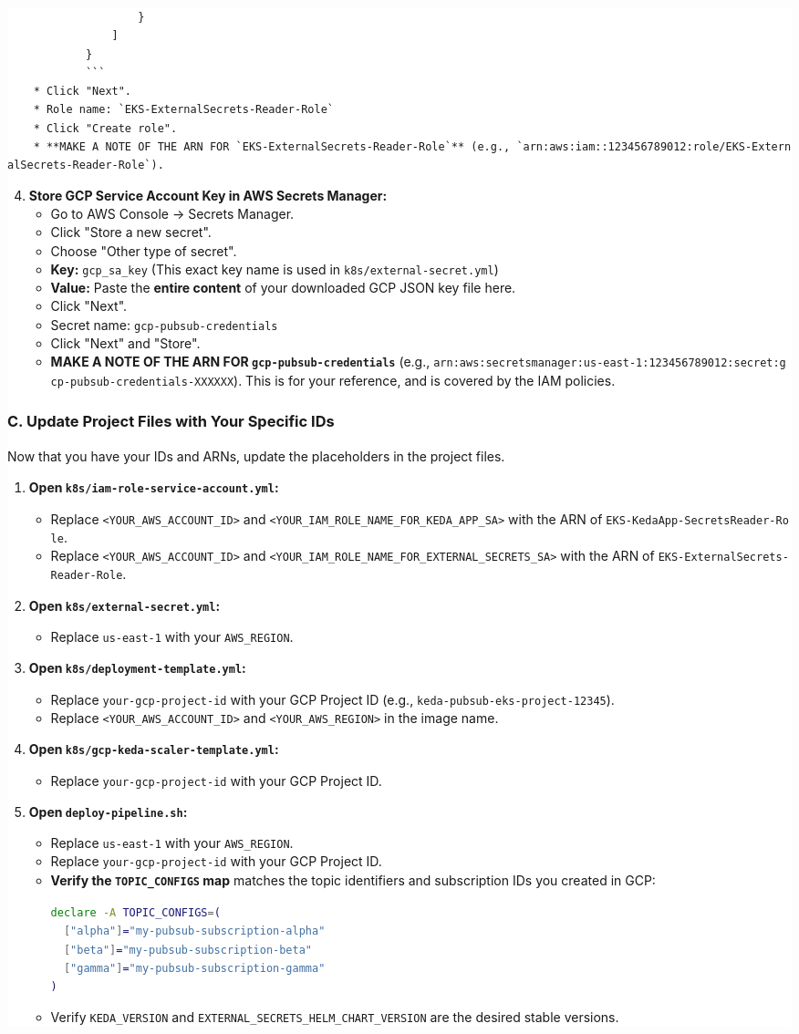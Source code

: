                         }
                    ]
                }
                ```
        * Click "Next".
        * Role name: `EKS-ExternalSecrets-Reader-Role`
        * Click "Create role".
        * **MAKE A NOTE OF THE ARN FOR `EKS-ExternalSecrets-Reader-Role`** (e.g., `arn:aws:iam::123456789012:role/EKS-ExternalSecrets-Reader-Role`).

4.  **Store GCP Service Account Key in AWS Secrets Manager:**
    * Go to AWS Console -> Secrets Manager.
    * Click "Store a new secret".
    * Choose "Other type of secret".
    * **Key:** `gcp_sa_key` (This exact key name is used in `k8s/external-secret.yml`)
    * **Value:** Paste the **entire content** of your downloaded GCP JSON key file here.
    * Click "Next".
    * Secret name: `gcp-pubsub-credentials`
    * Click "Next" and "Store".
    * **MAKE A NOTE OF THE ARN FOR `gcp-pubsub-credentials`** (e.g., `arn:aws:secretsmanager:us-east-1:123456789012:secret:gcp-pubsub-credentials-XXXXXX`). This is for your reference, and is covered by the IAM policies.

### C. Update Project Files with Your Specific IDs

Now that you have your IDs and ARNs, update the placeholders in the project files.

1.  **Open `k8s/iam-role-service-account.yml`:**
    * Replace `<YOUR_AWS_ACCOUNT_ID>` and `<YOUR_IAM_ROLE_NAME_FOR_KEDA_APP_SA>` with the ARN of `EKS-KedaApp-SecretsReader-Role`.
    * Replace `<YOUR_AWS_ACCOUNT_ID>` and `<YOUR_IAM_ROLE_NAME_FOR_EXTERNAL_SECRETS_SA>` with the ARN of `EKS-ExternalSecrets-Reader-Role`.

2.  **Open `k8s/external-secret.yml`:**
    * Replace `us-east-1` with your `AWS_REGION`.

3.  **Open `k8s/deployment-template.yml`:**
    * Replace `your-gcp-project-id` with your GCP Project ID (e.g., `keda-pubsub-eks-project-12345`).
    * Replace `<YOUR_AWS_ACCOUNT_ID>` and `<YOUR_AWS_REGION>` in the image name.

4.  **Open `k8s/gcp-keda-scaler-template.yml`:**
    * Replace `your-gcp-project-id` with your GCP Project ID.

5.  **Open `deploy-pipeline.sh`:**
    * Replace `us-east-1` with your `AWS_REGION`.
    * Replace `your-gcp-project-id` with your GCP Project ID.
    * **Verify the `TOPIC_CONFIGS` map** matches the topic identifiers and subscription IDs you created in GCP:
        ```bash
        declare -A TOPIC_CONFIGS=(
          ["alpha"]="my-pubsub-subscription-alpha"
          ["beta"]="my-pubsub-subscription-beta"
          ["gamma"]="my-pubsub-subscription-gamma"
        )
        ```
    * Verify `KEDA_VERSION` and `EXTERNAL_SECRETS_HELM_CHART_VERSION` are the desired stable versions.
